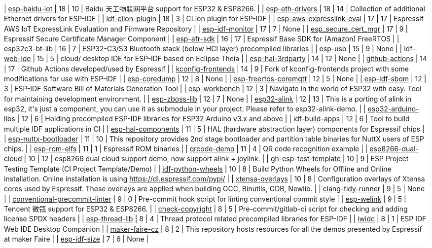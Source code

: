 | [esp-baidu-iot](https://github.com/espressif/esp-baidu-iot) | 18 | 10 | Baidu 天工物联网平台 support for ESP32 & ESP8266. |
| [esp-eth-drivers](https://github.com/espressif/esp-eth-drivers) | 18 | 14 | Collection of additional Ethernet drivers for ESP-IDF |
| [idf-clion-plugin](https://github.com/espressif/idf-clion-plugin) | 18 | 3 | CLion plugin for ESP-IDF |
| [esp-aws-expresslink-eval](https://github.com/espressif/esp-aws-expresslink-eval) | 17 | 17 | Espressif AWS IoT ExpressLink Evaluation and Firmware Repository |
| [esp-idf-monitor](https://github.com/espressif/esp-idf-monitor) | 17 | 7 | None |
| [esp_secure_cert_mgr](https://github.com/espressif/esp_secure_cert_mgr) | 17 | 9 | Espressif Secure Certificate Manager Component |
| [esp-afr-sdk](https://github.com/espressif/esp-afr-sdk) | 16 | 17 | Espressif Base SDK for (Amazon) FreeRTOS |
| [esp32c3-bt-lib](https://github.com/espressif/esp32c3-bt-lib) | 16 | 7 | ESP32-C3/S3 Bluetooth stack (below HCI layer) precompiled libraries |
| [esp-usb](https://github.com/espressif/esp-usb) | 15 | 9 | None |
| [idf-web-ide](https://github.com/espressif/idf-web-ide) | 15 | 5 | cloud/ desktop IDE for ESP-IDF based on Eclipse Theia |
| [esp-hal-3rdparty](https://github.com/espressif/esp-hal-3rdparty) | 14 | 12 | None |
| [github-actions](https://github.com/espressif/github-actions) | 14 | 17 | Github Actions developed/used by Espressif |
| [kconfig-frontends](https://github.com/espressif/kconfig-frontends) | 14 | 9 | Fork of kconfig-frontends project with some modifications for use with ESP-IDF |
| [esp-coredump](https://github.com/espressif/esp-coredump) | 12 | 8 | None |
| [esp-freertos-coremqtt](https://github.com/espressif/esp-freertos-coremqtt) | 12 | 5 | None |
| [esp-idf-sbom](https://github.com/espressif/esp-idf-sbom) | 12 | 3 | ESP-IDF Software Bill of Materials Generation Tool |
| [esp-workbench](https://github.com/espressif/esp-workbench) | 12 | 3 | Navigate in the world of ESP32 with easy. Tool for maintaining development environment. |
| [esp-zboss-lib](https://github.com/espressif/esp-zboss-lib) | 12 | 7 | None |
| [esp32-alink](https://github.com/espressif/esp32-alink) | 12 | 13 | This is a porting of alink in esp32, it's just a  component, you can use it as submodule in your project. Please refer to esp32-alink-demo. |
| [esp32-arduino-libs](https://github.com/espressif/esp32-arduino-libs) | 12 | 6 | Holding precompiled ESP-IDF libraries for ESP32 Arduino v3.x and above |
| [idf-build-apps](https://github.com/espressif/idf-build-apps) | 12 | 6 | Tool to build multiple IDF applications in CI |
| [esp-hal-components](https://github.com/espressif/esp-hal-components) | 11 | 5 | HAL (hardware abstraction layer) components for Espressif chips |
| [esp-nuttx-bootloader](https://github.com/espressif/esp-nuttx-bootloader) | 11 | 10 | This repository provides 2nd stage bootloader and partition table binaries for NuttX users of ESP chips. |
| [esp-rom-elfs](https://github.com/espressif/esp-rom-elfs) | 11 | 1 | Espressif ROM binaries |
| [qrcode-demo](https://github.com/espressif/qrcode-demo) | 11 | 4 | QR code recognition example |
| [esp8266-dual-cloud](https://github.com/espressif/esp8266-dual-cloud) | 10 | 12 | esp8266 dual cloud support demo, now support alink + joylink. |
| [gh-esp-test-template](https://github.com/espressif/gh-esp-test-template) | 10 | 9 | ESP Project Testing Template (CI Project Template/Demo) |
| [idf-python-wheels](https://github.com/espressif/idf-python-wheels) | 10 | 8 | Build Python Wheels for Offline and Online installation. Online installation is using https://dl.espressif.com/pypi/ |
| [xtensa-overlays](https://github.com/espressif/xtensa-overlays) | 10 | 8 | Configuration overlays of Xtensa cores used by Espressif. These overlays are applied when building GCC, Binutils, GDB, Newlib. |
| [clang-tidy-runner](https://github.com/espressif/clang-tidy-runner) | 9 | 5 | None |
| [conventional-precommit-linter](https://github.com/espressif/conventional-precommit-linter) | 9 | 0 | Pre-commit hook script for linting conventional commit style |
| [esp-welink](https://github.com/espressif/esp-welink) | 9 | 5 | Tencent 微瓴 support for ESP32 & ESP8266. |
| [check-copyright](https://github.com/espressif/check-copyright) | 8 | 5 | Pre-commit/gitlab-ci script for checking and adding license SPDX headers |
| [esp-thread-lib](https://github.com/espressif/esp-thread-lib) | 8 | 4 | Thread protocol related precompiled libraries for ESP-IDF |
| [iwidc](https://github.com/espressif/iwidc) | 8 | 1 | ESP IDF Web IDE Desktop Companion |
| [maker-faire-cz](https://github.com/espressif/maker-faire-cz) | 8 | 2 | This repository hosts resources for all the demos presented by Espressif at maker Faire |
| [esp-idf-size](https://github.com/espressif/esp-idf-size) | 7 | 6 | None |